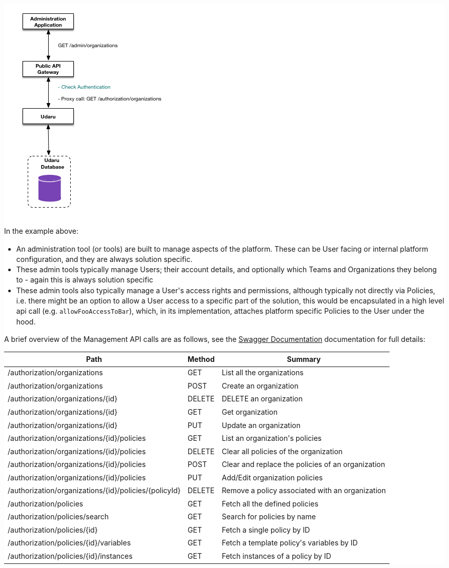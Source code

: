 
![Udaru Management API](./udaru/Management.png)

In the example above:
*   An administration tool (or tools) are built to manage aspects of the platform. These can be User facing or internal platform configuration, and they are always solution specific. 
*   These admin tools typically manage Users; their account details, and optionally which Teams and Organizations they belong to - again this is always solution specific
*   These admin tools also typically manage a User's access rights and permissions, although typically not directly via Policies, i.e. there might be an option to allow a User access to a specific part of the solution, this would be encapsulated in a high level api call (e.g. `allowFooAccessToBar`), which, in its implementation, attaches platform specific Policies to the User under the hood.

A brief overview of the Management API calls are as follows, see the [Swagger Documentation](swagger/index.html ":ignore") documentation for full details:

|Path|Method|Summary|
|----|------|-------|
|/authorization/organizations|GET|List all the organizations|
|/authorization/organizations|POST|Create an organization|
|/authorization/organizations/{id}|DELETE|DELETE an organization|
|/authorization/organizations/{id}|GET|Get organization|
|/authorization/organizations/{id}|PUT|Update an organization|
|/authorization/organizations/{id}/policies|GET|List an organization's policies|
|/authorization/organizations/{id}/policies|DELETE|Clear all policies of the organization|
|/authorization/organizations/{id}/policies|POST|Clear and replace the policies of an organization|
|/authorization/organizations/{id}/policies|PUT|Add/Edit organization policies|
|/authorization/organizations/{id}/policies/{policyId}|DELETE|Remove a policy associated with an organization|
|/authorization/policies|GET|Fetch all the defined policies|
|/authorization/policies/search|GET|Search for policies by name|
|/authorization/policies/{id}|GET|Fetch a single policy by ID|
|/authorization/policies/{id}/variables|GET|Fetch a template policy's variables by ID|
|/authorization/policies/{id}/instances|GET|Fetch instances of a policy by ID|